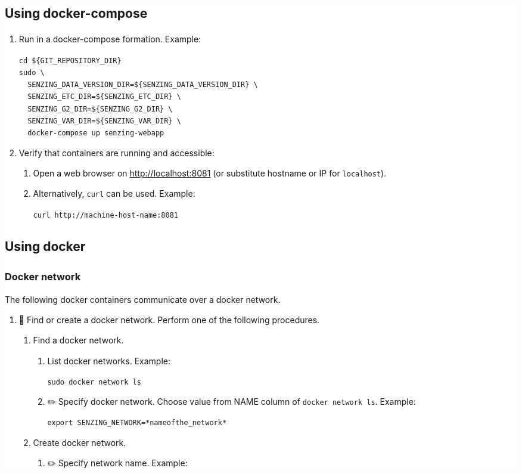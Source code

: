 ## Using docker-compose

1. Run in a docker-compose formation.
   Example:

    ```console
    cd ${GIT_REPOSITORY_DIR}
    sudo \
      SENZING_DATA_VERSION_DIR=${SENZING_DATA_VERSION_DIR} \
      SENZING_ETC_DIR=${SENZING_ETC_DIR} \
      SENZING_G2_DIR=${SENZING_G2_DIR} \
      SENZING_VAR_DIR=${SENZING_VAR_DIR} \
      docker-compose up senzing-webapp
    ```

1. Verify that containers are running and accessible:
    1. Open a web browser on [http://localhost:8081](http://localhost:8081) (or substitute hostname or IP for `localhost`).
    1. Alternatively, `curl` can be used.
       Example:

       ```console
       curl http://machine-host-name:8081
       ```

## Using docker

### Docker network

The following docker containers communicate over a docker network.

1. :thinking: Find or create a docker network.
   Perform one of the following procedures.

    1. Find a docker network.
        1. List docker networks.
           Example:

            ```console
            sudo docker network ls
            ```

        1. :pencil2: Specify docker network.
           Choose value from NAME column of `docker network ls`.
           Example:

            ```console
            export SENZING_NETWORK=*nameofthe_network*
            ```

    1. Create docker network.
        1. :pencil2: Specify network name.
           Example:
